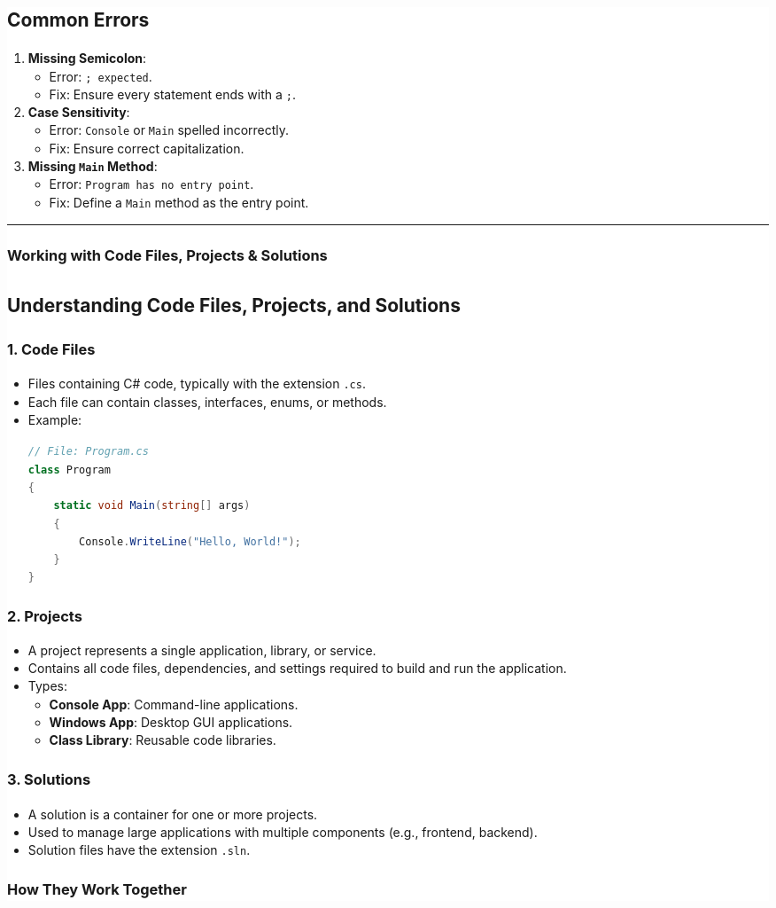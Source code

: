 
## Common Errors

1. **Missing Semicolon**:
   - Error: `; expected`.
   - Fix: Ensure every statement ends with a `;`.
2. **Case Sensitivity**:
   - Error: `Console` or `Main` spelled incorrectly.
   - Fix: Ensure correct capitalization.
3. **Missing `Main` Method**:
   - Error: `Program has no entry point`.
   - Fix: Define a `Main` method as the entry point.

---

### Working with Code Files, Projects & Solutions

## Understanding Code Files, Projects, and Solutions

### 1. Code Files

- Files containing C# code, typically with the extension `.cs`.
- Each file can contain classes, interfaces, enums, or methods.
- Example:
  ```csharp
  // File: Program.cs
  class Program
  {
      static void Main(string[] args)
      {
          Console.WriteLine("Hello, World!");
      }
  }
  ```

### 2. Projects

- A project represents a single application, library, or service.
- Contains all code files, dependencies, and settings required to build and run the application.
- Types:
  - **Console App**: Command-line applications.
  - **Windows App**: Desktop GUI applications.
  - **Class Library**: Reusable code libraries.

### 3. Solutions

- A solution is a container for one or more projects.
- Used to manage large applications with multiple components (e.g., frontend, backend).
- Solution files have the extension `.sln`.

### How They Work Together
